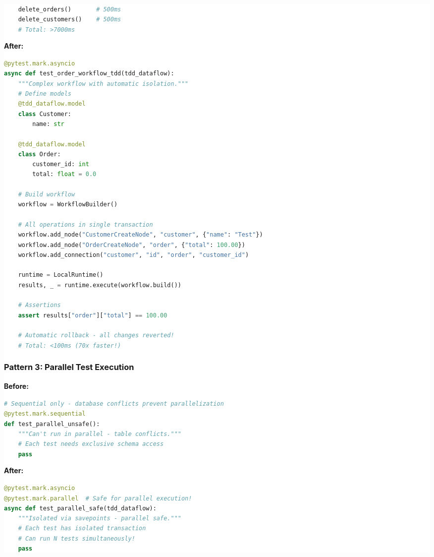 ```python
    delete_orders()       # 500ms
    delete_customers()    # 500ms
    # Total: >7000ms
```

**After:**
```python
@pytest.mark.asyncio
async def test_order_workflow_tdd(tdd_dataflow):
    """Complex workflow with automatic isolation."""
    # Define models
    @tdd_dataflow.model
    class Customer:
        name: str
        
    @tdd_dataflow.model
    class Order:
        customer_id: int
        total: float = 0.0
    
    # Build workflow
    workflow = WorkflowBuilder()
    
    # All operations in single transaction
    workflow.add_node("CustomerCreateNode", "customer", {"name": "Test"})
    workflow.add_node("OrderCreateNode", "order", {"total": 100.00})
    workflow.add_connection("customer", "id", "order", "customer_id")
    
    runtime = LocalRuntime()
    results, _ = runtime.execute(workflow.build())
    
    # Assertions
    assert results["order"]["total"] == 100.00
    
    # Automatic rollback - all changes reverted!
    # Total: <100ms (70x faster!)
```

### Pattern 3: Parallel Test Execution

**Before:**
```python
# Sequential only - database conflicts prevent parallelization
@pytest.mark.sequential
def test_parallel_unsafe():
    """Can't run in parallel - table conflicts."""
    # Each test needs exclusive schema access
    pass
```

**After:**
```python
@pytest.mark.asyncio
@pytest.mark.parallel  # Safe for parallel execution!
async def test_parallel_safe(tdd_dataflow):
    """Isolated via savepoints - parallel safe."""
    # Each test has isolated transaction
    # Can run N tests simultaneously!
    pass
```
